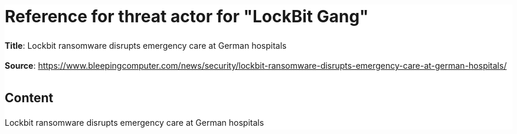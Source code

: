 # Reference for threat actor for "LockBit Gang"

**Title**: Lockbit ransomware disrupts emergency care at German hospitals

**Source**: https://www.bleepingcomputer.com/news/security/lockbit-ransomware-disrupts-emergency-care-at-german-hospitals/

## Content






















Lockbit ransomware disrupts emergency care at German hospitals



















































